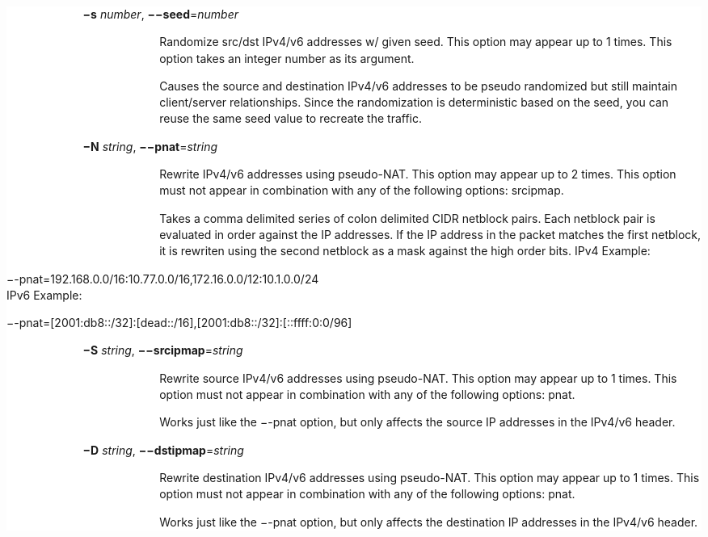 <p style="margin-left:11%;"><b>&minus;s</b> <i>number</i>,
<b>&minus;&minus;seed</b>=<i>number</i></p>

<p style="margin-left:22%;">Randomize src/dst IPv4/v6
addresses w/ given seed. This option may appear up to 1
times. This option takes an integer number as its
argument.</p>

<p style="margin-left:22%; margin-top: 1em">Causes the
source and destination IPv4/v6 addresses to be pseudo
randomized but still maintain client/server relationships.
Since the randomization is deterministic based on the seed,
you can reuse the same seed value to recreate the
traffic.</p>

<p style="margin-left:11%;"><b>&minus;N</b> <i>string</i>,
<b>&minus;&minus;pnat</b>=<i>string</i></p>

<p style="margin-left:22%;">Rewrite IPv4/v6 addresses using
pseudo-NAT. This option may appear up to 2 times. This
option must not appear in combination with any of the
following options: srcipmap.</p>

<p style="margin-left:22%; margin-top: 1em">Takes a comma
delimited series of colon delimited CIDR netblock pairs.
Each netblock pair is evaluated in order against the IP
addresses. If the IP address in the packet matches the first
netblock, it is rewriten using the second netblock as a mask
against the high order bits. IPv4 Example: <br>

&minus;-pnat=192.168.0.0/16:10.77.0.0/16,172.16.0.0/12:10.1.0.0/24
<br>
IPv6 Example: <br>

&minus;-pnat=[2001:db8::/32]:[dead::/16],[2001:db8::/32]:[::ffff:0:0/96]</p>

<p style="margin-left:11%;"><b>&minus;S</b> <i>string</i>,
<b>&minus;&minus;srcipmap</b>=<i>string</i></p>

<p style="margin-left:22%;">Rewrite source IPv4/v6
addresses using pseudo-NAT. This option may appear up to 1
times. This option must not appear in combination with any
of the following options: pnat.</p>

<p style="margin-left:22%; margin-top: 1em">Works just like
the &minus;-pnat option, but only affects the source IP
addresses in the IPv4/v6 header.</p>

<p style="margin-left:11%;"><b>&minus;D</b> <i>string</i>,
<b>&minus;&minus;dstipmap</b>=<i>string</i></p>

<p style="margin-left:22%;">Rewrite destination IPv4/v6
addresses using pseudo-NAT. This option may appear up to 1
times. This option must not appear in combination with any
of the following options: pnat.</p>

<p style="margin-left:22%; margin-top: 1em">Works just like
the &minus;-pnat option, but only affects the destination IP
addresses in the IPv4/v6 header.</p>
